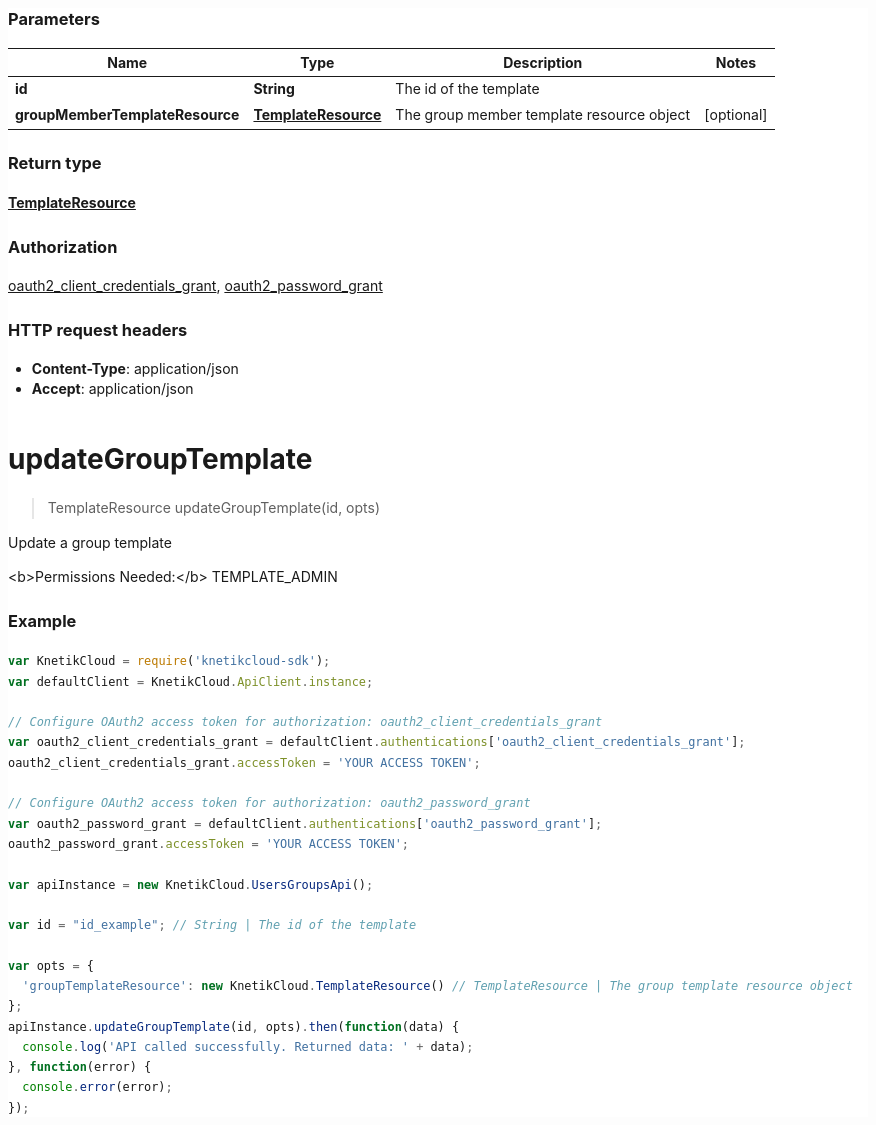 ### Parameters

Name | Type | Description  | Notes
------------- | ------------- | ------------- | -------------
 **id** | **String**| The id of the template | 
 **groupMemberTemplateResource** | [**TemplateResource**](TemplateResource.md)| The group member template resource object | [optional] 

### Return type

[**TemplateResource**](TemplateResource.md)

### Authorization

[oauth2_client_credentials_grant](../README.md#oauth2_client_credentials_grant), [oauth2_password_grant](../README.md#oauth2_password_grant)

### HTTP request headers

 - **Content-Type**: application/json
 - **Accept**: application/json

<a name="updateGroupTemplate"></a>
# **updateGroupTemplate**
> TemplateResource updateGroupTemplate(id, opts)

Update a group template

&lt;b&gt;Permissions Needed:&lt;/b&gt; TEMPLATE_ADMIN

### Example
```javascript
var KnetikCloud = require('knetikcloud-sdk');
var defaultClient = KnetikCloud.ApiClient.instance;

// Configure OAuth2 access token for authorization: oauth2_client_credentials_grant
var oauth2_client_credentials_grant = defaultClient.authentications['oauth2_client_credentials_grant'];
oauth2_client_credentials_grant.accessToken = 'YOUR ACCESS TOKEN';

// Configure OAuth2 access token for authorization: oauth2_password_grant
var oauth2_password_grant = defaultClient.authentications['oauth2_password_grant'];
oauth2_password_grant.accessToken = 'YOUR ACCESS TOKEN';

var apiInstance = new KnetikCloud.UsersGroupsApi();

var id = "id_example"; // String | The id of the template

var opts = { 
  'groupTemplateResource': new KnetikCloud.TemplateResource() // TemplateResource | The group template resource object
};
apiInstance.updateGroupTemplate(id, opts).then(function(data) {
  console.log('API called successfully. Returned data: ' + data);
}, function(error) {
  console.error(error);
});

```
